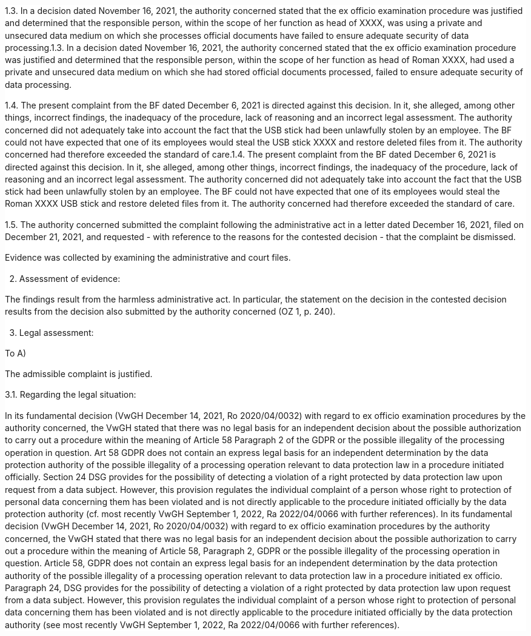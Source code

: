 1.3. In a decision dated November 16, 2021, the authority concerned stated that the ex officio examination procedure was justified and determined that the responsible person, within the scope of her function as head of XXXX, was using a private and unsecured data medium on which she processes official documents have failed to ensure adequate security of data processing.1.3. In a decision dated November 16, 2021, the authority concerned stated that the ex officio examination procedure was justified and determined that the responsible person, within the scope of her function as head of Roman XXXX, had used a private and unsecured data medium on which she had stored official documents processed, failed to ensure adequate security of data processing.

1.4. The present complaint from the BF dated December 6, 2021 is directed against this decision. In it, she alleged, among other things, incorrect findings, the inadequacy of the procedure, lack of reasoning and an incorrect legal assessment. The authority concerned did not adequately take into account the fact that the USB stick had been unlawfully stolen by an employee. The BF could not have expected that one of its employees would steal the USB stick XXXX and restore deleted files from it. The authority concerned had therefore exceeded the standard of care.1.4. The present complaint from the BF dated December 6, 2021 is directed against this decision. In it, she alleged, among other things, incorrect findings, the inadequacy of the procedure, lack of reasoning and an incorrect legal assessment. The authority concerned did not adequately take into account the fact that the USB stick had been unlawfully stolen by an employee. The BF could not have expected that one of its employees would steal the Roman XXXX USB stick and restore deleted files from it. The authority concerned had therefore exceeded the standard of care.

1.5. The authority concerned submitted the complaint following the administrative act in a letter dated December 16, 2021, filed on December 21, 2021, and requested - with reference to the reasons for the contested decision - that the complaint be dismissed.

Evidence was collected by examining the administrative and court files.

2. Assessment of evidence:

The findings result from the harmless administrative act. In particular, the statement on the decision in the contested decision results from the decision also submitted by the authority concerned (OZ 1, p. 240).

3. Legal assessment:

To A)

The admissible complaint is justified.

3.1. Regarding the legal situation:

In its fundamental decision (VwGH December 14, 2021, Ro 2020/04/0032) with regard to ex officio examination procedures by the authority concerned, the VwGH stated that there was no legal basis for an independent decision about the possible authorization to carry out a procedure within the meaning of Article 58 Paragraph 2 of the GDPR or the possible illegality of the processing operation in question. Art 58 GDPR does not contain an express legal basis for an independent determination by the data protection authority of the possible illegality of a processing operation relevant to data protection law in a procedure initiated officially. Section 24 DSG provides for the possibility of detecting a violation of a right protected by data protection law upon request from a data subject. However, this provision regulates the individual complaint of a person whose right to protection of personal data concerning them has been violated and is not directly applicable to the procedure initiated officially by the data protection authority (cf. most recently VwGH September 1, 2022, Ra 2022/04/0066 with further references). In its fundamental decision (VwGH December 14, 2021, Ro 2020/04/0032) with regard to ex officio examination procedures by the authority concerned, the VwGH stated that there was no legal basis for an independent decision about the possible authorization to carry out a procedure within the meaning of Article 58, Paragraph 2, GDPR or the possible illegality of the processing operation in question. Article 58, GDPR does not contain an express legal basis for an independent determination by the data protection authority of the possible illegality of a processing operation relevant to data protection law in a procedure initiated ex officio. Paragraph 24, DSG provides for the possibility of detecting a violation of a right protected by data protection law upon request from a data subject. However, this provision regulates the individual complaint of a person whose right to protection of personal data concerning them has been violated and is not directly applicable to the procedure initiated officially by the data protection authority (see most recently VwGH September 1, 2022, Ra 2022/04/0066 with further references).
